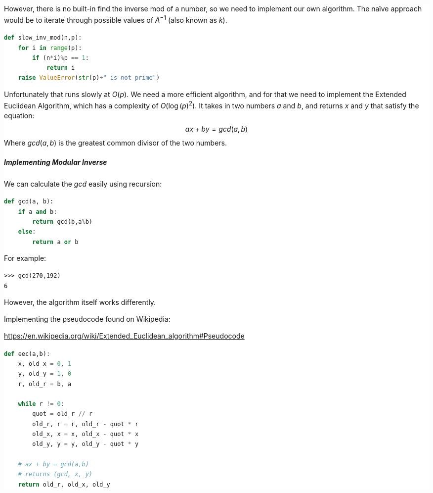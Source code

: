 However, there is no built-in find the inverse mod of a number, so we need to implement our own algorithm. The naïve approach would be to iterate through possible values of $A^{-1}$ (also known as $k$).

```python
def slow_inv_mod(n,p):
    for i in range(p):
        if (n*i)%p == 1:
            return i
    raise ValueError(str(p)+" is not prime")
```

Unfortunately that runs slowly at $O(p)$. We need a more efficient algorithm, and for that we need to implement the Extended Euclidean Algorithm, which has a complexity of $O(\log (p)^2)$. It takes in two numbers $a$ and $b$, and returns $x$ and $y$ that satisfy the equation:
$$
ax + by = gcd(a,b)
$$
Where $gcd(a,b)$ is the greatest common divisor of the two numbers.

##### Implementing Modular Inverse 

We can calculate the $gcd$ easily using recursion:

```python
def gcd(a, b):
    if a and b:
        return gcd(b,a%b)
    else:
        return a or b
```

For example:

```
>>> gcd(270,192)
6
```

However, the algorithm itself works differently.

Implementing the pseudocode found on Wikipedia:

https://en.wikipedia.org/wiki/Extended_Euclidean_algorithm#Pseudocode

```python
def eec(a,b):
    x, old_x = 0, 1
    y, old_y = 1, 0
    r, old_r = b, a

    while r != 0:
        quot = old_r // r
        old_r, r = r, old_r - quot * r
        old_x, x = x, old_x - quot * x
        old_y, y = y, old_y - quot * y
	
    # ax + by = gcd(a,b)
    # returns (gcd, x, y)
    return old_r, old_x, old_y
```
